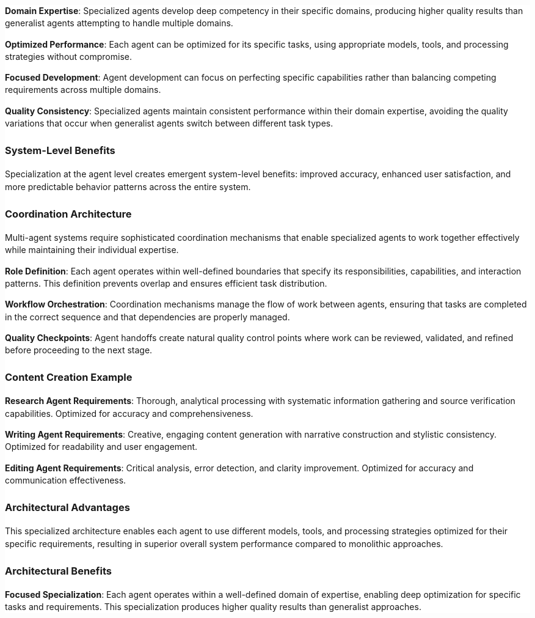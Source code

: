 **Domain Expertise**: Specialized agents develop deep competency in their specific domains, producing higher quality results than generalist agents attempting to handle multiple domains.

**Optimized Performance**: Each agent can be optimized for its specific tasks, using appropriate models, tools, and processing strategies without compromise.

**Focused Development**: Agent development can focus on perfecting specific capabilities rather than balancing competing requirements across multiple domains.

**Quality Consistency**: Specialized agents maintain consistent performance within their domain expertise, avoiding the quality variations that occur when generalist agents switch between different task types.

### System-Level Benefits

Specialization at the agent level creates emergent system-level benefits: improved accuracy, enhanced user satisfaction, and more predictable behavior patterns across the entire system.

### Coordination Architecture

Multi-agent systems require sophisticated coordination mechanisms that enable specialized agents to work together effectively while maintaining their individual expertise.

**Role Definition**: Each agent operates within well-defined boundaries that specify its responsibilities, capabilities, and interaction patterns. This definition prevents overlap and ensures efficient task distribution.

**Workflow Orchestration**: Coordination mechanisms manage the flow of work between agents, ensuring that tasks are completed in the correct sequence and that dependencies are properly managed.

**Quality Checkpoints**: Agent handoffs create natural quality control points where work can be reviewed, validated, and refined before proceeding to the next stage.

### Content Creation Example

**Research Agent Requirements**: Thorough, analytical processing with systematic information gathering and source verification capabilities. Optimized for accuracy and comprehensiveness.

**Writing Agent Requirements**: Creative, engaging content generation with narrative construction and stylistic consistency. Optimized for readability and user engagement.

**Editing Agent Requirements**: Critical analysis, error detection, and clarity improvement. Optimized for accuracy and communication effectiveness.

### Architectural Advantages

This specialized architecture enables each agent to use different models, tools, and processing strategies optimized for their specific requirements, resulting in superior overall system performance compared to monolithic approaches.

### Architectural Benefits

**Focused Specialization**: Each agent operates within a well-defined domain of expertise, enabling deep optimization for specific tasks and requirements. This specialization produces higher quality results than generalist approaches.

